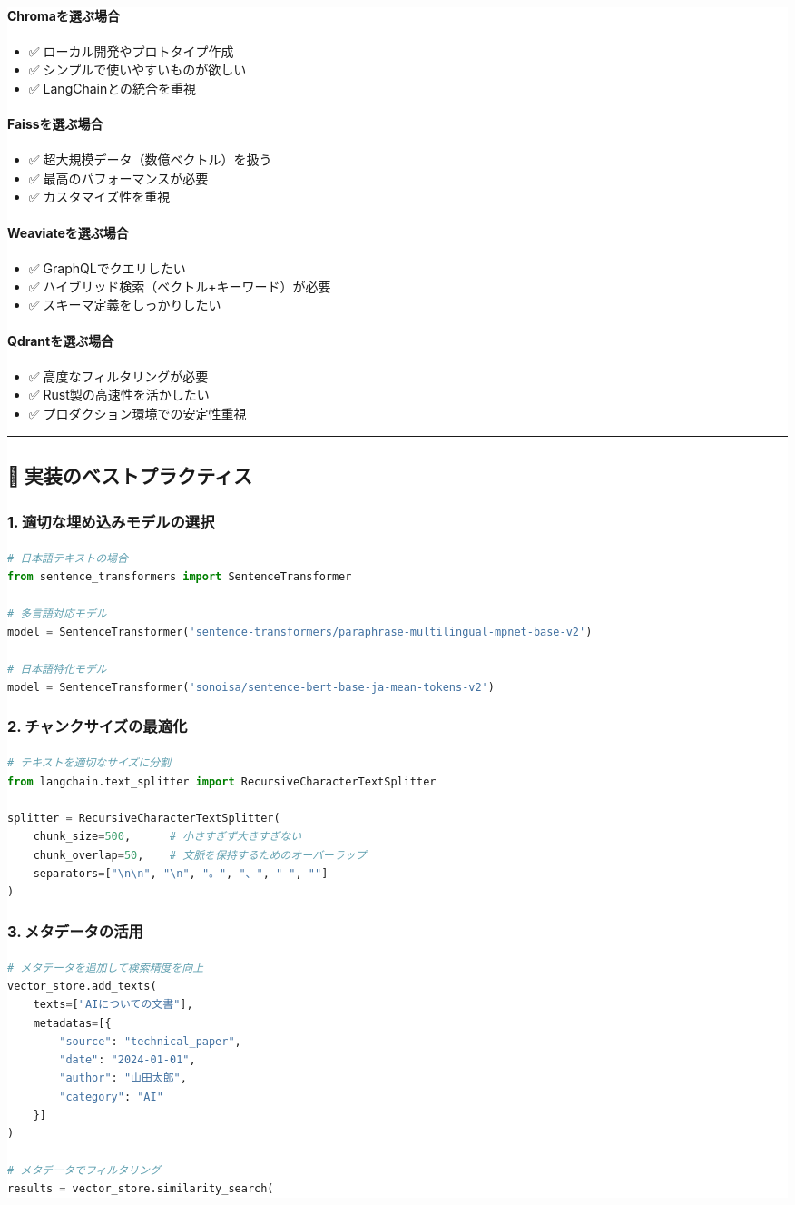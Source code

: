 #### **Chroma**を選ぶ場合
- ✅ ローカル開発やプロトタイプ作成
- ✅ シンプルで使いやすいものが欲しい
- ✅ LangChainとの統合を重視

#### **Faiss**を選ぶ場合
- ✅ 超大規模データ（数億ベクトル）を扱う
- ✅ 最高のパフォーマンスが必要
- ✅ カスタマイズ性を重視

#### **Weaviate**を選ぶ場合
- ✅ GraphQLでクエリしたい
- ✅ ハイブリッド検索（ベクトル+キーワード）が必要
- ✅ スキーマ定義をしっかりしたい

#### **Qdrant**を選ぶ場合
- ✅ 高度なフィルタリングが必要
- ✅ Rust製の高速性を活かしたい
- ✅ プロダクション環境での安定性重視

---

## 🚀 実装のベストプラクティス

### 1. **適切な埋め込みモデルの選択**
```python
# 日本語テキストの場合
from sentence_transformers import SentenceTransformer

# 多言語対応モデル
model = SentenceTransformer('sentence-transformers/paraphrase-multilingual-mpnet-base-v2')

# 日本語特化モデル
model = SentenceTransformer('sonoisa/sentence-bert-base-ja-mean-tokens-v2')
```

### 2. **チャンクサイズの最適化**
```python
# テキストを適切なサイズに分割
from langchain.text_splitter import RecursiveCharacterTextSplitter

splitter = RecursiveCharacterTextSplitter(
    chunk_size=500,      # 小さすぎず大きすぎない
    chunk_overlap=50,    # 文脈を保持するためのオーバーラップ
    separators=["\n\n", "\n", "。", "、", " ", ""]
)
```

### 3. **メタデータの活用**
```python
# メタデータを追加して検索精度を向上
vector_store.add_texts(
    texts=["AIについての文書"],
    metadatas=[{
        "source": "technical_paper",
        "date": "2024-01-01",
        "author": "山田太郎",
        "category": "AI"
    }]
)

# メタデータでフィルタリング
results = vector_store.similarity_search(
```